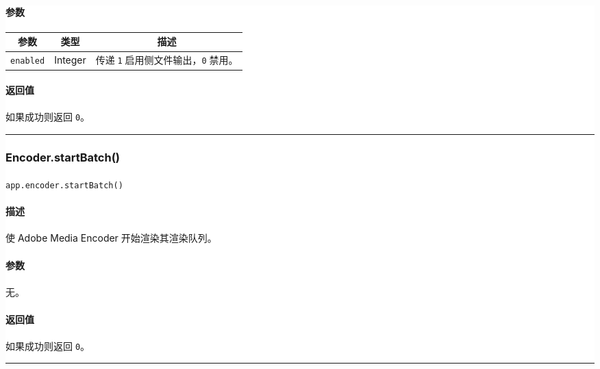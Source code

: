 #### 参数

| 参数      |  类型   |                    描述                     |
|-----------|---------|---------------------------------------------|
| `enabled` | Integer | 传递 `1` 启用侧文件输出，`0` 禁用。         |

#### 返回值

如果成功则返回 `0`。

---

### Encoder.startBatch()

`app.encoder.startBatch()`

#### 描述

使 Adobe Media Encoder 开始渲染其渲染队列。

#### 参数

无。

#### 返回值

如果成功则返回 `0`。

---